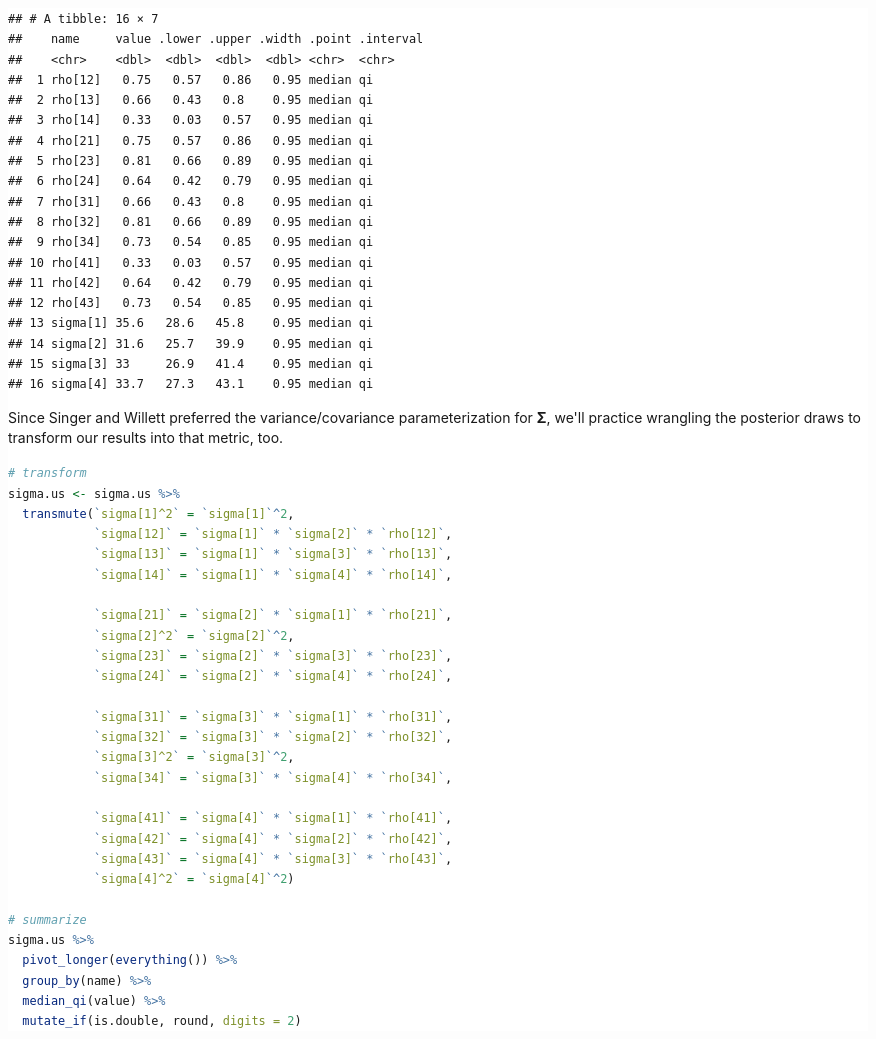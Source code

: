 ```
## # A tibble: 16 × 7
##    name     value .lower .upper .width .point .interval
##    <chr>    <dbl>  <dbl>  <dbl>  <dbl> <chr>  <chr>    
##  1 rho[12]   0.75   0.57   0.86   0.95 median qi       
##  2 rho[13]   0.66   0.43   0.8    0.95 median qi       
##  3 rho[14]   0.33   0.03   0.57   0.95 median qi       
##  4 rho[21]   0.75   0.57   0.86   0.95 median qi       
##  5 rho[23]   0.81   0.66   0.89   0.95 median qi       
##  6 rho[24]   0.64   0.42   0.79   0.95 median qi       
##  7 rho[31]   0.66   0.43   0.8    0.95 median qi       
##  8 rho[32]   0.81   0.66   0.89   0.95 median qi       
##  9 rho[34]   0.73   0.54   0.85   0.95 median qi       
## 10 rho[41]   0.33   0.03   0.57   0.95 median qi       
## 11 rho[42]   0.64   0.42   0.79   0.95 median qi       
## 12 rho[43]   0.73   0.54   0.85   0.95 median qi       
## 13 sigma[1] 35.6   28.6   45.8    0.95 median qi       
## 14 sigma[2] 31.6   25.7   39.9    0.95 median qi       
## 15 sigma[3] 33     26.9   41.4    0.95 median qi       
## 16 sigma[4] 33.7   27.3   43.1    0.95 median qi
```


Since Singer and Willett preferred the variance/covariance parameterization for $\mathbf \Sigma$, we'll practice wrangling the posterior draws to transform our results into that metric, too.


```r
# transform
sigma.us <- sigma.us %>% 
  transmute(`sigma[1]^2` = `sigma[1]`^2,
            `sigma[12]` = `sigma[1]` * `sigma[2]` * `rho[12]`,
            `sigma[13]` = `sigma[1]` * `sigma[3]` * `rho[13]`,
            `sigma[14]` = `sigma[1]` * `sigma[4]` * `rho[14]`,
            
            `sigma[21]` = `sigma[2]` * `sigma[1]` * `rho[21]`,
            `sigma[2]^2` = `sigma[2]`^2,
            `sigma[23]` = `sigma[2]` * `sigma[3]` * `rho[23]`,
            `sigma[24]` = `sigma[2]` * `sigma[4]` * `rho[24]`,
            
            `sigma[31]` = `sigma[3]` * `sigma[1]` * `rho[31]`,
            `sigma[32]` = `sigma[3]` * `sigma[2]` * `rho[32]`,
            `sigma[3]^2` = `sigma[3]`^2,
            `sigma[34]` = `sigma[3]` * `sigma[4]` * `rho[34]`,
            
            `sigma[41]` = `sigma[4]` * `sigma[1]` * `rho[41]`,
            `sigma[42]` = `sigma[4]` * `sigma[2]` * `rho[42]`,
            `sigma[43]` = `sigma[4]` * `sigma[3]` * `rho[43]`,
            `sigma[4]^2` = `sigma[4]`^2)

# summarize
sigma.us %>% 
  pivot_longer(everything()) %>% 
  group_by(name) %>% 
  median_qi(value) %>% 
  mutate_if(is.double, round, digits = 2)
```
